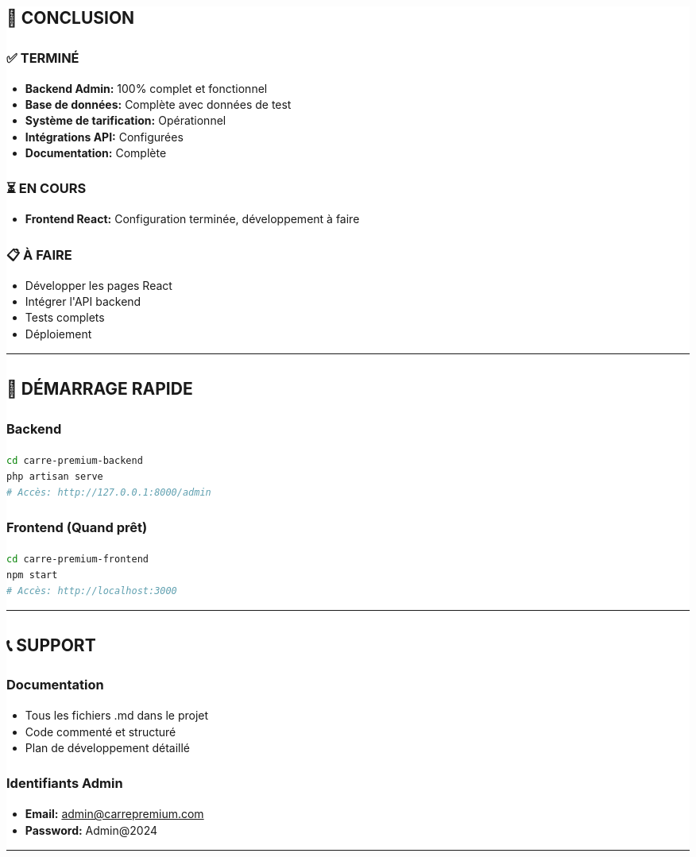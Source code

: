 
## 🎉 CONCLUSION

### ✅ TERMINÉ
- **Backend Admin:** 100% complet et fonctionnel
- **Base de données:** Complète avec données de test
- **Système de tarification:** Opérationnel
- **Intégrations API:** Configurées
- **Documentation:** Complète

### ⏳ EN COURS
- **Frontend React:** Configuration terminée, développement à faire

### 📋 À FAIRE
- Développer les pages React
- Intégrer l'API backend
- Tests complets
- Déploiement

---

## 🚀 DÉMARRAGE RAPIDE

### Backend
```bash
cd carre-premium-backend
php artisan serve
# Accès: http://127.0.0.1:8000/admin
```

### Frontend (Quand prêt)
```bash
cd carre-premium-frontend
npm start
# Accès: http://localhost:3000
```

---

## 📞 SUPPORT

### Documentation
- Tous les fichiers .md dans le projet
- Code commenté et structuré
- Plan de développement détaillé

### Identifiants Admin
- **Email:** admin@carrepremium.com
- **Password:** Admin@2024

---
